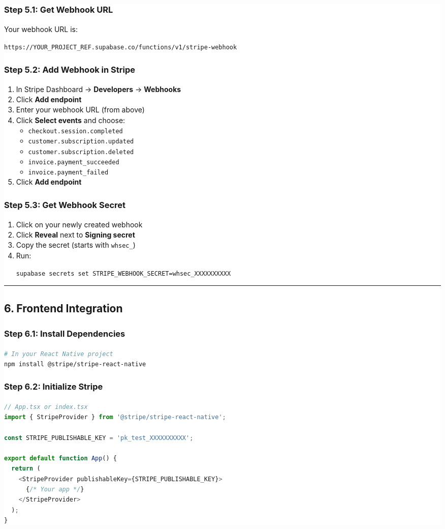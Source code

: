 ### Step 5.1: Get Webhook URL

Your webhook URL is:
```
https://YOUR_PROJECT_REF.supabase.co/functions/v1/stripe-webhook
```

### Step 5.2: Add Webhook in Stripe

1. In Stripe Dashboard → **Developers** → **Webhooks**
2. Click **Add endpoint**
3. Enter your webhook URL (from above)
4. Click **Select events** and choose:
   - `checkout.session.completed`
   - `customer.subscription.updated`
   - `customer.subscription.deleted`
   - `invoice.payment_succeeded`
   - `invoice.payment_failed`
5. Click **Add endpoint**

### Step 5.3: Get Webhook Secret

1. Click on your newly created webhook
2. Click **Reveal** next to **Signing secret**
3. Copy the secret (starts with `whsec_`)
4. Run:
   ```bash
   supabase secrets set STRIPE_WEBHOOK_SECRET=whsec_XXXXXXXXXX
   ```

---

## 6. Frontend Integration

### Step 6.1: Install Dependencies

```bash
# In your React Native project
npm install @stripe/stripe-react-native
```

### Step 6.2: Initialize Stripe

```typescript
// App.tsx or index.tsx
import { StripeProvider } from '@stripe/stripe-react-native';

const STRIPE_PUBLISHABLE_KEY = 'pk_test_XXXXXXXXXX';

export default function App() {
  return (
    <StripeProvider publishableKey={STRIPE_PUBLISHABLE_KEY}>
      {/* Your app */}
    </StripeProvider>
  );
}
```

